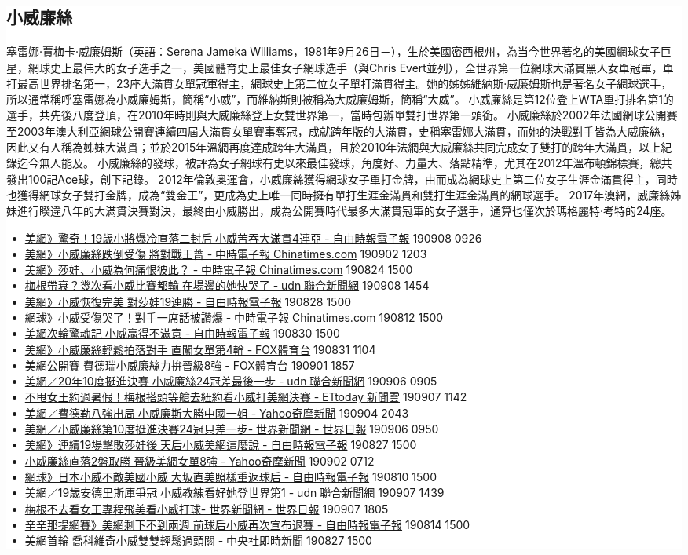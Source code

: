 ## 小威廉絲

塞雷娜·賈梅卡·威廉姆斯（英語：Serena Jameka Williams，1981年9月26日－），生於美國密西根州，為当今世界著名的美國網球女子巨星，網球史上最伟大的女子选手之一，美國體育史上最佳女子網球选手（與Chris Evert並列），全世界第一位網球大滿貫黑人女單冠軍，單打最高世界排名第一，23座大滿貫女單冠軍得主，網球史上第二位女子單打滿貫得主。她的姊姊維納斯·威廉姆斯也是著名女子網球選手，所以通常稱呼塞雷娜為小威廉姆斯，簡稱“小威”，而維納斯則被稱為大威廉姆斯，簡稱“大威”。
小威廉絲是第12位登上WTA單打排名第1的選手，共先後八度登頂，在2010年時則與大威廉絲登上女雙世界第一，當時包辦單雙打世界第一頭銜。
小威廉絲於2002年法國網球公開賽至2003年澳大利亞網球公開賽連續四屆大滿貫女單賽事奪冠，成就跨年版的大滿貫，史稱塞雷娜大滿貫，而她的決戰對手皆為大威廉絲，因此又有人稱為姊妹大滿貫；並於2015年溫網再度達成跨年大滿貫，且於2010年法網與大威廉絲共同完成女子雙打的跨年大滿貫，以上紀錄迄今無人能及。
小威廉絲的發球，被評為女子網球有史以來最佳發球，角度好、力量大、落點精準，尤其在2012年溫布頓錦標賽，總共發出100記Ace球，創下記錄。
2012年倫敦奥運會，小威廉絲獲得網球女子單打金牌，由而成為網球史上第二位女子生涯金滿貫得主，同時也獲得網球女子雙打金牌，成為“雙金王”，更成為史上唯一同時擁有單打生涯金滿貫和雙打生涯金滿貫的網球選手。
2017年澳網，威廉絲姊妹進行睽違八年的大滿貫決賽對決，最終由小威勝出，成為公開賽時代最多大滿貫冠軍的女子選手，通算也僅次於瑪格麗特·考特的24座。
- [美網》驚奇！19歲小將爆冷直落二封后 小威苦吞大滿貫4連亞 - 自由時報電子報](https://sports.ltn.com.tw/news/breakingnews/2909256 "美網》驚奇！19歲小將爆冷直落二封后 小威苦吞大滿貫4連亞 - 自由時報電子報") 190908 0926
- [美網》小威廉絲跌倒受傷 將對戰王薔 - 中時電子報 Chinatimes.com](https://www.chinatimes.com/realtimenews/20190902001665-260403 "美網》小威廉絲跌倒受傷 將對戰王薔 - 中時電子報 Chinatimes.com") 190902 1203
- [美網》莎娃、小威為何痛恨彼此？ - 中時電子報 Chinatimes.com](https://www.chinatimes.com/realtimenews/20190824001404-260403 "美網》莎娃、小威為何痛恨彼此？ - 中時電子報 Chinatimes.com") 190824 1500
- [梅根帶衰？幾次看小威比賽都輸 在場邊的她快哭了 - udn 聯合新聞網](https://udn.com/news/story/6811/4035850 "梅根帶衰？幾次看小威比賽都輸 在場邊的她快哭了 - udn 聯合新聞網") 190908 1454
- [美網》小威恢復完美 對莎娃19連勝 - 自由時報電子報](https://sports.ltn.com.tw/news/paper/1313664 "美網》小威恢復完美 對莎娃19連勝 - 自由時報電子報") 190828 1500
- [網球》小威受傷哭了！對手一席話被讚爆 - 中時電子報 Chinatimes.com](https://www.chinatimes.com/realtimenews/20190812001028-260403 "網球》小威受傷哭了！對手一席話被讚爆 - 中時電子報 Chinatimes.com") 190812 1500
- [美網次輪驚魂記 小威贏得不滿意 - 自由時報電子報](https://sports.ltn.com.tw/news/paper/1314175 "美網次輪驚魂記 小威贏得不滿意 - 自由時報電子報") 190830 1500
- [美網》小威廉絲輕鬆拍落對手 直闖女單第4輪 - FOX體育台](https://www.foxsports.com.tw/tennis/%E7%BE%8E%E7%B6%B2/872356/%E7%BE%8E%E7%B6%B2%E3%80%8B%E5%B0%8F%E5%A8%81%E5%BB%89%E7%B5%B2%E8%BC%95%E9%AC%86%E6%8B%8D%E8%90%BD%E5%B0%8D%E6%89%8B-%E7%9B%B4%E9%97%96%E5%A5%B3%E5%96%AE%E7%AC%AC4%E8%BC%AA/ "美網》小威廉絲輕鬆拍落對手 直闖女單第4輪 - FOX體育台") 190831 1104
- [美網公開賽 費德瑞小威廉絲力拚晉級8強 - FOX體育台](https://www.foxsports.com.tw/tennis/%E7%BE%8E%E7%B6%B2/872683/%E7%BE%8E%E7%B6%B2%E5%85%AC%E9%96%8B%E8%B3%BD-%E8%B2%BB%E5%BE%B7%E7%91%9E%E5%B0%8F%E5%A8%81%E5%BB%89%E7%B5%B2%E5%8A%9B%E6%8B%9A%E6%99%89%E7%B4%9A8%E5%BC%B7/ "美網公開賽 費德瑞小威廉絲力拚晉級8強 - FOX體育台") 190901 1857
- [美網／20年10度挺進決賽 小威廉絲24冠差最後一步 - udn 聯合新聞網](https://udn.com/news/story/7005/4031941?from=udn-ch1_breaknews-1-cate7-news "美網／20年10度挺進決賽 小威廉絲24冠差最後一步 - udn 聯合新聞網") 190906 0905
- [不甩女王約過暑假！梅根搭頭等艙去紐約看小威打美網決賽 - ETtoday 新聞雲](https://www.ettoday.net/news/20190907/1530479.htm "不甩女王約過暑假！梅根搭頭等艙去紐約看小威打美網決賽 - ETtoday 新聞雲") 190907 1142
- [美網／費德勒八強出局 小威廉斯大勝中國一姐 - Yahoo奇摩新聞](https://tw.news.yahoo.com/%E7%BE%8E%E7%B6%B2-%E8%B2%BB%E5%BE%B7%E5%8B%92%E5%85%AB%E5%BC%B7%E5%87%BA%E5%B1%80-%E5%B0%8F%E5%A8%81%E5%BB%89%E6%96%AF%E5%A4%A7%E5%8B%9D%E4%B8%AD%E5%9C%8B-%E5%A7%90-124304460.html "美網／費德勒八強出局 小威廉斯大勝中國一姐 - Yahoo奇摩新聞") 190904 2043
- [美網／小威廉絲第10度挺進決賽24冠只差一步- 世界新聞網 - 世界日報](https://www.worldjournal.com/6489981/article-%E7%BE%8E%E7%B6%B2%EF%BC%8F%E5%B0%8F%E5%A8%81%E5%BB%89%E7%B5%B2%E7%AC%AC10%E5%BA%A6%E6%8C%BA%E9%80%B2%E6%B1%BA%E8%B3%BD-24%E5%86%A0%E5%8F%AA%E5%B7%AE%E4%B8%80%E6%AD%A5/?ref=%E9%81%8B%E5%8B%95 "美網／小威廉絲第10度挺進決賽24冠只差一步- 世界新聞網 - 世界日報") 190906 0950
- [美網》連續19場擊敗莎娃後 天后小威美網這麼說 - 自由時報電子報](https://sports.ltn.com.tw/news/breakingnews/2897481 "美網》連續19場擊敗莎娃後 天后小威美網這麼說 - 自由時報電子報") 190827 1500
- [小威廉絲直落2盤取勝 晉級美網女單8強 - Yahoo奇摩新聞](https://tw.news.yahoo.com/%E5%B0%8F%E5%A8%81%E5%BB%89%E7%B5%B2%E7%9B%B4%E8%90%BD2%E7%9B%A4%E5%8F%96%E5%8B%9D-%E6%99%89%E7%B4%9A%E7%BE%8E%E7%B6%B2%E5%A5%B3%E5%96%AE8%E5%BC%B7-231235743.html "小威廉絲直落2盤取勝 晉級美網女單8強 - Yahoo奇摩新聞") 190902 0712
- [網球》日本小威不敵美國小威 大坂直美照樣重返球后 - 自由時報電子報](https://sports.ltn.com.tw/news/breakingnews/2880281 "網球》日本小威不敵美國小威 大坂直美照樣重返球后 - 自由時報電子報") 190810 1500
- [美網／19歲安德里斯庫爭冠 小威教練看好她登世界第1 - udn 聯合新聞網](https://udn.com/news/story/8542/4034484 "美網／19歲安德里斯庫爭冠 小威教練看好她登世界第1 - udn 聯合新聞網") 190907 1439
- [梅根不去看女王專程飛美看小威打球- 世界新聞網 - 世界日報](https://www.worldjournal.com/6492584/article-%E6%A2%85%E6%A0%B9%E4%B8%8D%E5%8E%BB%E7%9C%8B%E5%A5%B3%E7%8E%8B-%E5%B0%88%E7%A8%8B%E9%A3%9B%E7%BE%8E%E7%9C%8B%E5%B0%8F%E5%A8%81%E6%89%93%E7%90%83/ "梅根不去看女王專程飛美看小威打球- 世界新聞網 - 世界日報") 190907 1805
- [辛辛那提網賽》美網剩下不到兩週 前球后小威再次宣布退賽 - 自由時報電子報](https://sports.ltn.com.tw/news/breakingnews/2883880 "辛辛那提網賽》美網剩下不到兩週 前球后小威再次宣布退賽 - 自由時報電子報") 190814 1500
- [美網首輪 喬科維奇小威雙雙輕鬆過頭關 - 中央社即時新聞](https://www.cna.com.tw/news/aspt/201908270066.aspx "美網首輪 喬科維奇小威雙雙輕鬆過頭關 - 中央社即時新聞") 190827 1500
